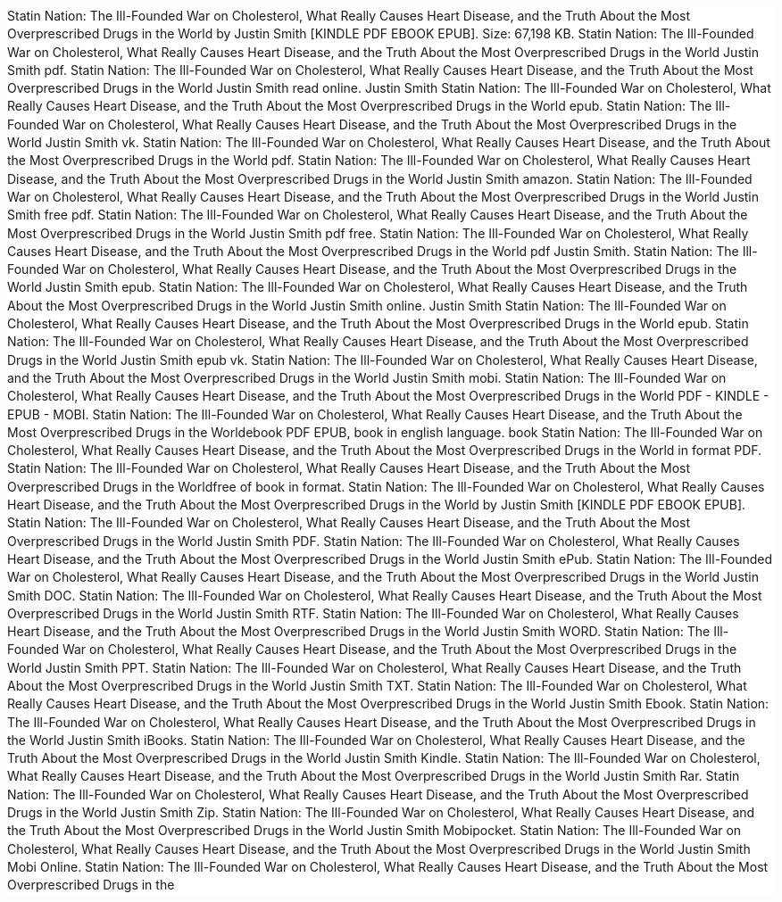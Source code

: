 Statin Nation: The Ill-Founded War on Cholesterol, What Really Causes Heart Disease, and the Truth About the Most Overprescribed Drugs in the World by Justin Smith [KINDLE PDF EBOOK EPUB]. Size: 67,198 KB. Statin Nation: The Ill-Founded War on Cholesterol, What Really Causes Heart Disease, and the Truth About the Most Overprescribed Drugs in the World Justin Smith pdf. Statin Nation: The Ill-Founded War on Cholesterol, What Really Causes Heart Disease, and the Truth About the Most Overprescribed Drugs in the World Justin Smith read online. Justin Smith Statin Nation: The Ill-Founded War on Cholesterol, What Really Causes Heart Disease, and the Truth About the Most Overprescribed Drugs in the World epub. Statin Nation: The Ill-Founded War on Cholesterol, What Really Causes Heart Disease, and the Truth About the Most Overprescribed Drugs in the World Justin Smith vk. Statin Nation: The Ill-Founded War on Cholesterol, What Really Causes Heart Disease, and the Truth About the Most Overprescribed Drugs in the World pdf. Statin Nation: The Ill-Founded War on Cholesterol, What Really Causes Heart Disease, and the Truth About the Most Overprescribed Drugs in the World Justin Smith amazon. Statin Nation: The Ill-Founded War on Cholesterol, What Really Causes Heart Disease, and the Truth About the Most Overprescribed Drugs in the World Justin Smith free pdf. Statin Nation: The Ill-Founded War on Cholesterol, What Really Causes Heart Disease, and the Truth About the Most Overprescribed Drugs in the World Justin Smith pdf free. Statin Nation: The Ill-Founded War on Cholesterol, What Really Causes Heart Disease, and the Truth About the Most Overprescribed Drugs in the World pdf Justin Smith. Statin Nation: The Ill-Founded War on Cholesterol, What Really Causes Heart Disease, and the Truth About the Most Overprescribed Drugs in the World Justin Smith epub. Statin Nation: The Ill-Founded War on Cholesterol, What Really Causes Heart Disease, and the Truth About the Most Overprescribed Drugs in the World Justin Smith online. Justin Smith Statin Nation: The Ill-Founded War on Cholesterol, What Really Causes Heart Disease, and the Truth About the Most Overprescribed Drugs in the World epub. Statin Nation: The Ill-Founded War on Cholesterol, What Really Causes Heart Disease, and the Truth About the Most Overprescribed Drugs in the World Justin Smith epub vk. Statin Nation: The Ill-Founded War on Cholesterol, What Really Causes Heart Disease, and the Truth About the Most Overprescribed Drugs in the World Justin Smith mobi. Statin Nation: The Ill-Founded War on Cholesterol, What Really Causes Heart Disease, and the Truth About the Most Overprescribed Drugs in the World PDF - KINDLE - EPUB - MOBI. Statin Nation: The Ill-Founded War on Cholesterol, What Really Causes Heart Disease, and the Truth About the Most Overprescribed Drugs in the Worldebook PDF EPUB, book in english language. book Statin Nation: The Ill-Founded War on Cholesterol, What Really Causes Heart Disease, and the Truth About the Most Overprescribed Drugs in the World in format PDF. Statin Nation: The Ill-Founded War on Cholesterol, What Really Causes Heart Disease, and the Truth About the Most Overprescribed Drugs in the Worldfree of book in format. Statin Nation: The Ill-Founded War on Cholesterol, What Really Causes Heart Disease, and the Truth About the Most Overprescribed Drugs in the World by Justin Smith [KINDLE PDF EBOOK EPUB]. Statin Nation: The Ill-Founded War on Cholesterol, What Really Causes Heart Disease, and the Truth About the Most Overprescribed Drugs in the World Justin Smith PDF. Statin Nation: The Ill-Founded War on Cholesterol, What Really Causes Heart Disease, and the Truth About the Most Overprescribed Drugs in the World Justin Smith ePub. Statin Nation: The Ill-Founded War on Cholesterol, What Really Causes Heart Disease, and the Truth About the Most Overprescribed Drugs in the World Justin Smith DOC. Statin Nation: The Ill-Founded War on Cholesterol, What Really Causes Heart Disease, and the Truth About the Most Overprescribed Drugs in the World Justin Smith RTF. Statin Nation: The Ill-Founded War on Cholesterol, What Really Causes Heart Disease, and the Truth About the Most Overprescribed Drugs in the World Justin Smith WORD. Statin Nation: The Ill-Founded War on Cholesterol, What Really Causes Heart Disease, and the Truth About the Most Overprescribed Drugs in the World Justin Smith PPT. Statin Nation: The Ill-Founded War on Cholesterol, What Really Causes Heart Disease, and the Truth About the Most Overprescribed Drugs in the World Justin Smith TXT. Statin Nation: The Ill-Founded War on Cholesterol, What Really Causes Heart Disease, and the Truth About the Most Overprescribed Drugs in the World Justin Smith Ebook. Statin Nation: The Ill-Founded War on Cholesterol, What Really Causes Heart Disease, and the Truth About the Most Overprescribed Drugs in the World Justin Smith iBooks. Statin Nation: The Ill-Founded War on Cholesterol, What Really Causes Heart Disease, and the Truth About the Most Overprescribed Drugs in the World Justin Smith Kindle. Statin Nation: The Ill-Founded War on Cholesterol, What Really Causes Heart Disease, and the Truth About the Most Overprescribed Drugs in the World Justin Smith Rar. Statin Nation: The Ill-Founded War on Cholesterol, What Really Causes Heart Disease, and the Truth About the Most Overprescribed Drugs in the World Justin Smith Zip. Statin Nation: The Ill-Founded War on Cholesterol, What Really Causes Heart Disease, and the Truth About the Most Overprescribed Drugs in the World Justin Smith Mobipocket. Statin Nation: The Ill-Founded War on Cholesterol, What Really Causes Heart Disease, and the Truth About the Most Overprescribed Drugs in the World Justin Smith Mobi Online. Statin Nation: The Ill-Founded War on Cholesterol, What Really Causes Heart Disease, and the Truth About the Most Overprescribed Drugs in the